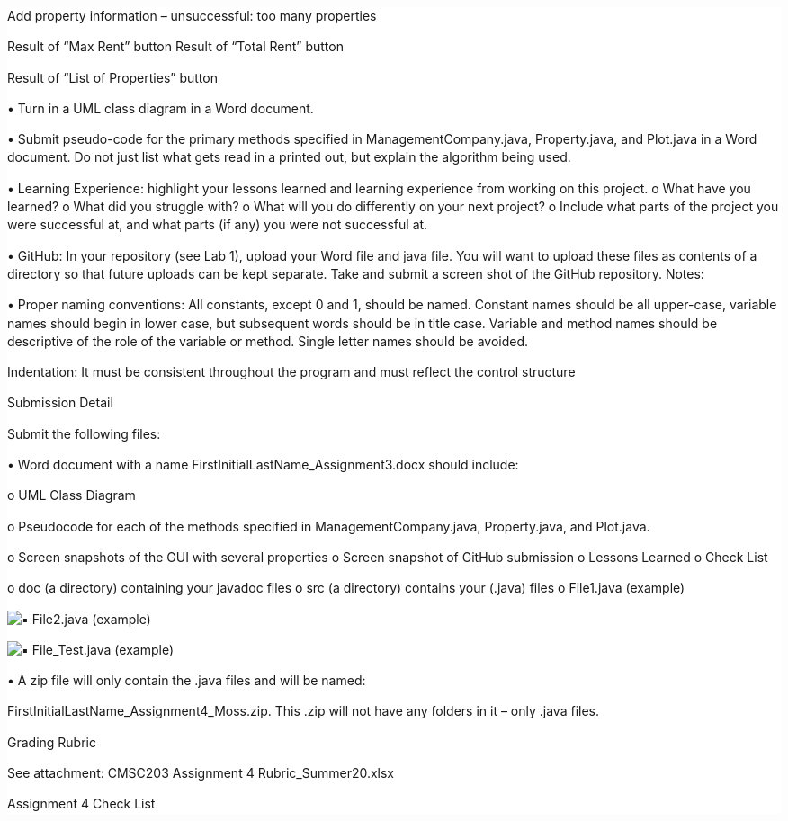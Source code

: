 Add property information – unsuccessful: too many properties

Result of “Max Rent” button Result of “Total Rent” button

Result of “List of Properties” button

• Turn in a UML class diagram in a Word document.

• Submit pseudo-code for the primary methods specified in ManagementCompany.java, Property.java, and Plot.java in a Word document. Do not just list what gets read in a printed out, but explain the algorithm being used.

• Learning Experience: highlight your lessons learned and learning experience from working on this project. o What have you learned? o What did you struggle with? o What will you do differently on your next project? o Include what parts of the project you were successful at, and what parts (if any) you were not successful at.

• GitHub: In your repository (see Lab 1), upload your Word file and java file. You will want to upload these files as contents of a directory so that future uploads can be kept separate. Take and submit a screen shot of the GitHub repository. Notes:

• Proper naming conventions: All constants, except 0 and 1, should be named. Constant names should be all upper-case, variable names should begin in lower case, but subsequent words should be in title case. Variable and method names should be descriptive of the role of the variable or method. Single letter names should be avoided.

Indentation: It must be consistent throughout the program and must reflect the control structure

Submission Detail

Submit the following files:

• Word document with a name FirstInitialLastName_Assignment3.docx should include:

o UML Class Diagram

o Pseudocode for each of the methods specified in ManagementCompany.java, Property.java, and Plot.java.

o Screen snapshots of the GUI with several properties o Screen snapshot of GitHub submission o Lessons Learned o Check List

o doc (a directory) containing your javadoc files o src (a directory) contains your (.java) files o File1.java (example)

<img draggable="false" role="img" class="emoji" alt="▪" src="https://s.w.org/images/core/emoji/15.1.0/svg/25aa.svg"> File2.java (example)

<img draggable="false" role="img" class="emoji" alt="▪" src="https://s.w.org/images/core/emoji/15.1.0/svg/25aa.svg"> File_Test.java (example)

• A zip file will only contain the .java files and will be named:

FirstInitialLastName_Assignment4_Moss.zip. This .zip will not have any folders in it – only .java files.

Grading Rubric

See attachment: CMSC203 Assignment 4 Rubric_Summer20.xlsx

Assignment 4 Check List

